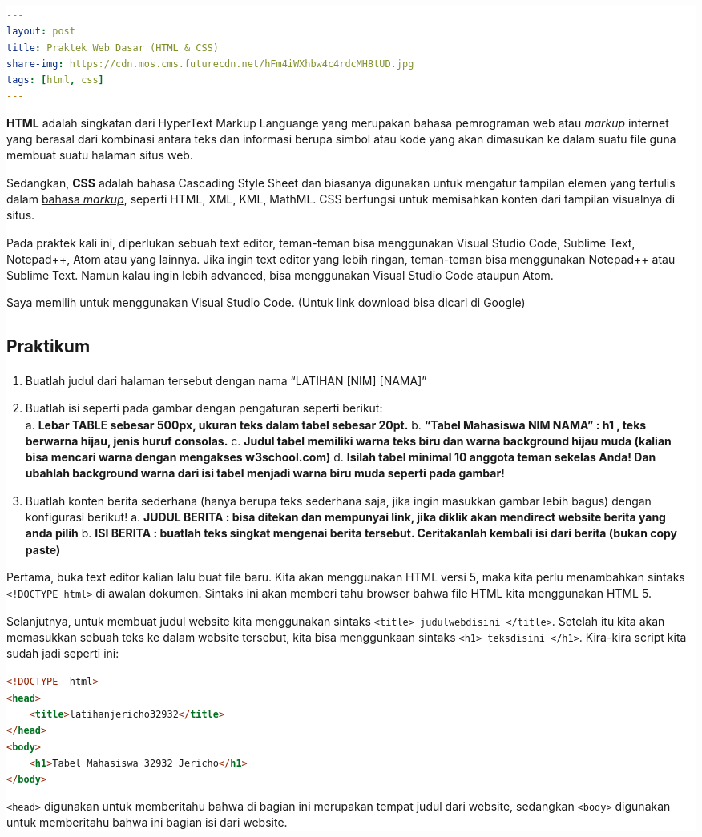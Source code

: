 ```yaml
---
layout: post
title: Praktek Web Dasar (HTML & CSS)
share-img: https://cdn.mos.cms.futurecdn.net/hFm4iWXhbw4c4rdcMH8tUD.jpg
tags: [html, css]
---
```

**HTML** adalah singkatan dari HyperText Markup Languange yang merupakan bahasa pemrograman web atau *markup* internet yang berasal dari kombinasi antara teks dan informasi berupa simbol atau kode yang akan dimasukan ke dalam suatu file guna membuat suatu halaman situs web.  

Sedangkan, **CSS** adalah bahasa Cascading Style Sheet dan biasanya digunakan untuk mengatur tampilan elemen yang tertulis dalam [bahasa *markup*](https://techterms.com/definition/markup_language), seperti HTML, XML, KML, MathML. CSS berfungsi untuk memisahkan konten dari tampilan visualnya di situs.

Pada praktek kali ini, diperlukan sebuah text editor, teman-teman bisa menggunakan Visual Studio Code, Sublime Text, Notepad++, Atom atau yang lainnya. Jika ingin text editor yang lebih ringan, teman-teman bisa menggunakan Notepad++ atau Sublime Text. Namun kalau ingin lebih advanced, bisa menggunakan Visual Studio Code ataupun Atom.

Saya memilih untuk menggunakan Visual Studio Code. (Untuk link download bisa dicari di Google)

## Praktikum
1. Buatlah judul dari halaman tersebut dengan nama “LATIHAN [NIM] [NAMA]” 

2. Buatlah isi seperti pada gambar dengan pengaturan seperti berikut: 	
a. **Lebar TABLE sebesar 500px, ukuran teks dalam tabel sebesar 20pt.** 
b. **“Tabel Mahasiswa NIM NAMA” : h1 , teks berwarna hijau, jenis huruf consolas.** 
c. **Judul tabel memiliki warna teks biru dan warna background hijau muda (kalian bisa mencari warna dengan mengakses w3school.com)**
d. **Isilah tabel minimal 10 anggota teman sekelas Anda! Dan ubahlah background warna dari isi tabel menjadi warna biru muda seperti pada gambar!**

3. Buatlah konten berita sederhana (hanya berupa teks sederhana saja, jika ingin masukkan gambar lebih bagus) dengan konfigurasi berikut! 
a. **JUDUL BERITA : bisa ditekan dan mempunyai link, jika diklik akan mendirect website berita yang anda pilih** 
b. **ISI BERITA : buatlah teks singkat mengenai berita tersebut. Ceritakanlah kembali isi dari berita (bukan copy paste)**

Pertama, buka text editor kalian lalu buat file baru. Kita akan menggunakan HTML versi 5, maka kita perlu menambahkan sintaks `<!DOCTYPE html>` di awalan dokumen. Sintaks ini akan memberi tahu browser bahwa file HTML kita menggunakan HTML 5.

Selanjutnya, untuk membuat judul website kita menggunakan sintaks `<title> judulwebdisini </title>`. Setelah itu kita akan memasukkan sebuah teks ke dalam website tersebut, kita bisa menggunkaan sintaks `<h1> teksdisini </h1>`. Kira-kira script kita sudah jadi seperti ini:
```html
<!DOCTYPE  html>
<head>
	<title>latihanjericho32932</title>
</head>
<body>
	<h1>Tabel Mahasiswa 32932 Jericho</h1>
</body>
```
`<head>` digunakan untuk memberitahu bahwa di bagian ini merupakan tempat judul dari website, sedangkan `<body>` digunakan untuk memberitahu bahwa ini bagian isi dari website.

